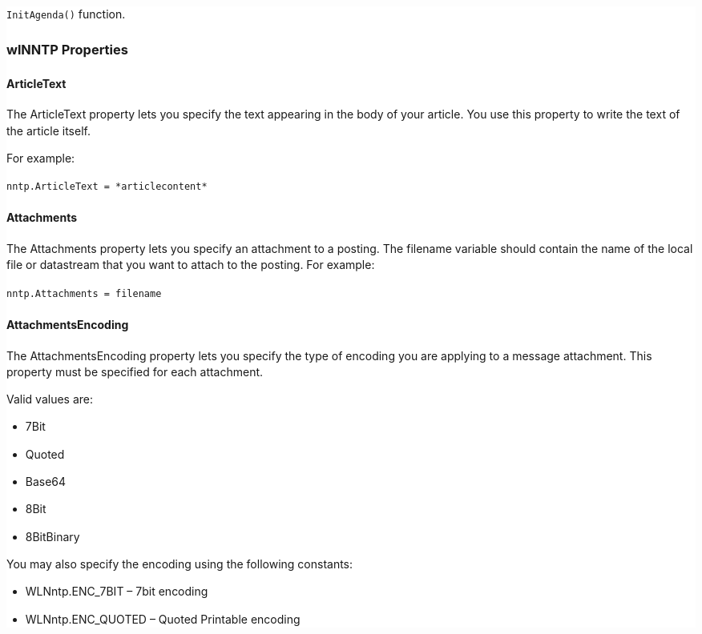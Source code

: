 `InitAgenda()` function.



 

 

### wlNNTP Properties

 

#### ArticleText

 

The ArticleText property lets you specify the text appearing in the body of your article. You use this property to write the text of the article itself. 



For example:

`nntp.ArticleText = *articlecontent*`

 

#### Attachments

 

The Attachments property lets you specify an attachment to a posting. The filename variable should contain the name of the local file or datastream that you want to attach to the posting. For example:

 

`nntp.Attachments = filename`

 

#### AttachmentsEncoding

 

The AttachmentsEncoding property lets you specify the type of encoding you are applying to a message attachment. This property must be specified for each attachment. 



Valid values are:

- 7Bit
- Quoted

- Base64

- 8Bit

- 8BitBinary



You may also specify the encoding using the following constants: 

- WLNntp.ENC_7BIT – 7bit encoding

- WLNntp.ENC_QUOTED – Quoted Printable encoding
